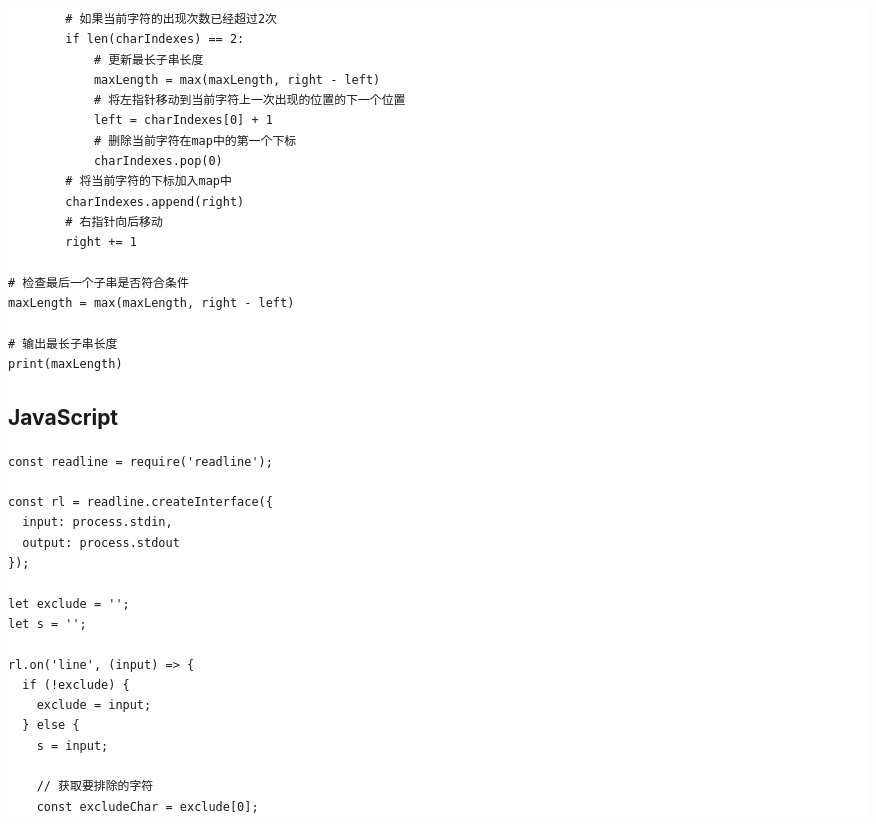             # 如果当前字符的出现次数已经超过2次
            if len(charIndexes) == 2:
                # 更新最长子串长度
                maxLength = max(maxLength, right - left)
                # 将左指针移动到当前字符上一次出现的位置的下一个位置
                left = charIndexes[0] + 1
                # 删除当前字符在map中的第一个下标
                charIndexes.pop(0)
            # 将当前字符的下标加入map中
            charIndexes.append(right)
            # 右指针向后移动
            right += 1
    
    # 检查最后一个子串是否符合条件
    maxLength = max(maxLength, right - left)
    
    # 输出最长子串长度
    print(maxLength)
    
    

## JavaScript

    
    
    const readline = require('readline');
    
    const rl = readline.createInterface({
      input: process.stdin,
      output: process.stdout
    });
    
    let exclude = '';
    let s = '';
    
    rl.on('line', (input) => {
      if (!exclude) {
        exclude = input;
      } else {
        s = input;
    
        // 获取要排除的字符
        const excludeChar = exclude[0];
    